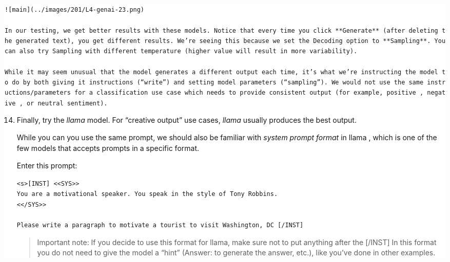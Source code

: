     ![main](../images/201/L4-genai-23.png)

    In our testing, we get better results with these models. Notice that every time you click **Generate** (after deleting the generated text), you get different results. We’re seeing this because we set the Decoding option to **Sampling**. You can also try Sampling with different temperature (higher value will result in more variability). 

    While it may seem unusual that the model generates a different output each time, it’s what we’re instructing the model to do by both giving it instructions (“write”) and setting model parameters (“sampling”). We would not use the same instructions/parameters for a classification use case which needs to provide consistent output (for example, positive , negative , or neutral sentiment).

14. Finally, try the _llama_ model. For “creative output” use cases, _llama_ usually produces the best output.


    While you can you use the same prompt, we should also be familiar with _system prompt format_ in llama , which is one of the few models that accepts prompts in a specific format.


    Enter this prompt:

    ```text
    <s>[INST] <<SYS>>
    You are a motivational speaker. You speak in the style of Tony Robbins.
    <</SYS>>

    Please write a paragraph to motivate a tourist to visit Washington, DC [/INST]
    ```


    > Important note: If you decide to use this format for llama, make sure not to put anything after the \[/INST\] In this format you do not need to give the model a “hint” (Answer: to generate the answer, etc.), like you’ve done in other examples.

